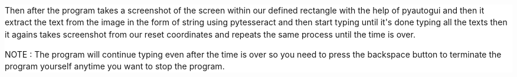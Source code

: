 Then after the program takes a screenshot of the screen within our defined rectangle with the help of pyautogui and then it extract the text from the image in the form of string using pytesseract and then start typing until it's done typing all the texts then it agains takes screenshot from our reset coordinates and repeats the same process until the time is over.

NOTE : The program will continue typing even after the time is over so you need to press the backspace button to terminate the program yourself anytime you want to stop the program.

